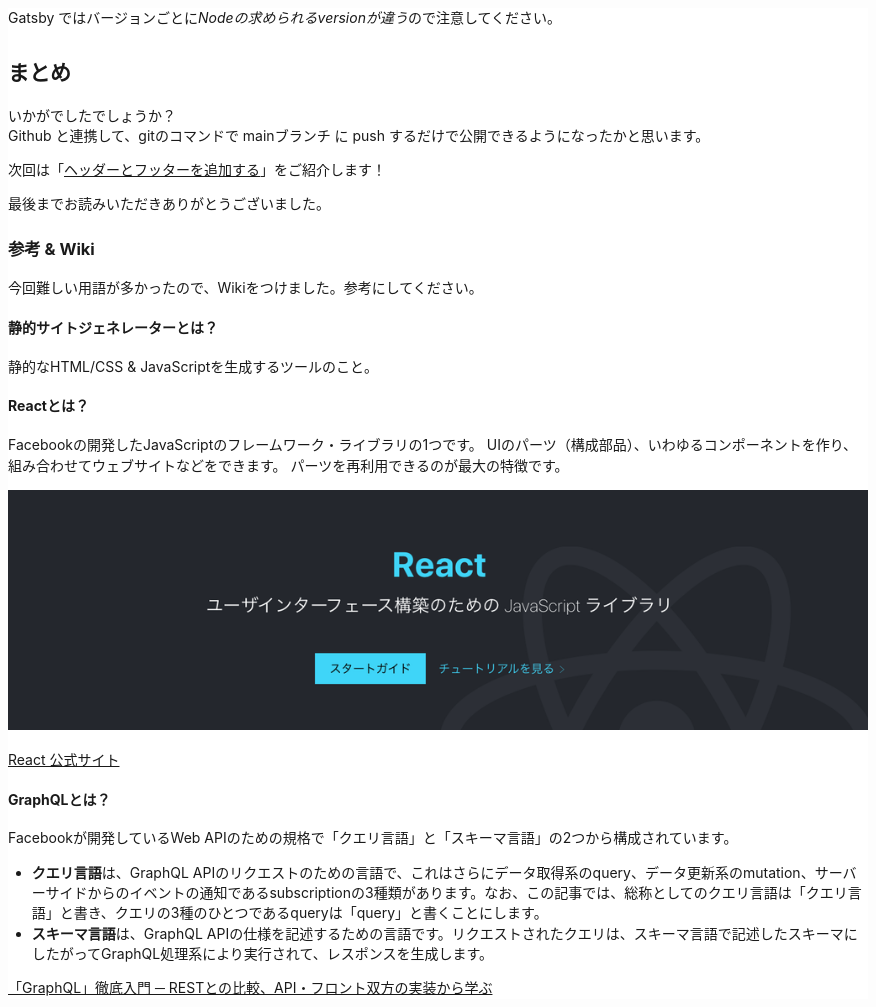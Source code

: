 Gatsby ではバージョンごとに*Nodeの求められるversionが違う*ので注意してください。
<card slug="entry477"></card>

## まとめ
いかがでしたでしょうか？<br>
Github と連携して、gitのコマンドで mainブランチ に push するだけで公開できるようになったかと思います。

次回は「[ヘッダーとフッターを追加する](/blogs/entry484/)」をご紹介します！

最後までお読みいただきありがとうございました。

### 参考 & Wiki
今回難しい用語が多かったので、Wikiをつけました。参考にしてください。

#### 静的サイトジェネレーターとは？
静的なHTML/CSS & JavaScriptを生成するツールのこと。

#### Reactとは？
Facebookの開発したJavaScriptのフレームワーク・ライブラリの1つです。
UIのパーツ（構成部品）、いわゆるコンポーネントを作り、組み合わせてウェブサイトなどをできます。
パーツを再利用できるのが最大の特徴です。

![Reactってなんぞ？](./images/11/entry401-2.png)

[React 公式サイト](https://ja.reactjs.org/)

#### GraphQLとは？
Facebookが開発しているWeb APIのための規格で「クエリ言語」と「スキーマ言語」の2つから構成されています。

* **クエリ言語**は、GraphQL APIのリクエストのための言語で、これはさらにデータ取得系のquery、データ更新系のmutation、サーバーサイドからのイベントの通知であるsubscriptionの3種類があります。なお、この記事では、総称としてのクエリ言語は「クエリ言語」と書き、クエリの3種のひとつであるqueryは「query」と書くことにします。
* **スキーマ言語**は、GraphQL APIの仕様を記述するための言語です。リクエストされたクエリは、スキーマ言語で記述したスキーマにしたがってGraphQL処理系により実行されて、レスポンスを生成します。

[「GraphQL」徹底入門 ─ RESTとの比較、API・フロント双方の実装から学ぶ](https://eh-career.com/engineerhub/entry/2018/12/26/103000)
